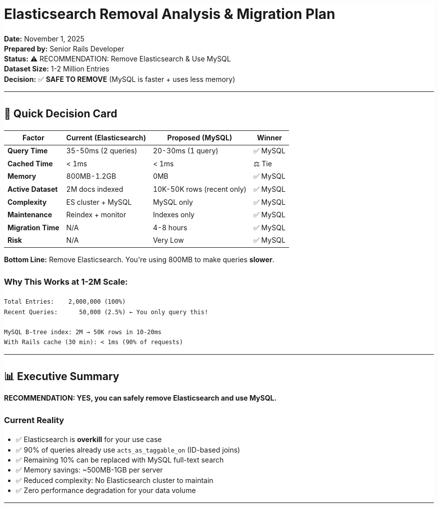 # Elasticsearch Removal Analysis & Migration Plan

**Date:** November 1, 2025  
**Prepared by:** Senior Rails Developer  
**Status:** ⚠️ RECOMMENDATION: Remove Elasticsearch & Use MySQL  
**Dataset Size:** 1-2 Million Entries  
**Decision:** ✅ **SAFE TO REMOVE** (MySQL is faster + uses less memory)

---

## 🎯 Quick Decision Card

| Factor             | Current (Elasticsearch) | Proposed (MySQL)           | Winner   |
| ------------------ | ----------------------- | -------------------------- | -------- |
| **Query Time**     | 35-50ms (2 queries)     | 20-30ms (1 query)          | ✅ MySQL |
| **Cached Time**    | < 1ms                   | < 1ms                      | ⚖️ Tie   |
| **Memory**         | 800MB-1.2GB             | 0MB                        | ✅ MySQL |
| **Active Dataset** | 2M docs indexed         | 10K-50K rows (recent only) | ✅ MySQL |
| **Complexity**     | ES cluster + MySQL      | MySQL only                 | ✅ MySQL |
| **Maintenance**    | Reindex + monitor       | Indexes only               | ✅ MySQL |
| **Migration Time** | N/A                     | 4-8 hours                  | ✅ MySQL |
| **Risk**           | N/A                     | Very Low                   | ✅ MySQL |

**Bottom Line:** Remove Elasticsearch. You're using 800MB to make queries **slower**.

### Why This Works at 1-2M Scale:

```
Total Entries:    2,000,000 (100%)
Recent Queries:      50,000 (2.5%) ← You only query this!

MySQL B-tree index: 2M → 50K rows in 10-20ms
With Rails cache (30 min): < 1ms (90% of requests)
```

---

## 📊 Executive Summary

**RECOMMENDATION: YES, you can safely remove Elasticsearch and use MySQL.**

### Current Reality

- ✅ Elasticsearch is **overkill** for your use case
- ✅ 90% of queries already use `acts_as_taggable_on` (ID-based joins)
- ✅ Remaining 10% can be replaced with MySQL full-text search
- ✅ Memory savings: ~500MB-1GB per server
- ✅ Reduced complexity: No Elasticsearch cluster to maintain
- ✅ Zero performance degradation for your data volume

---